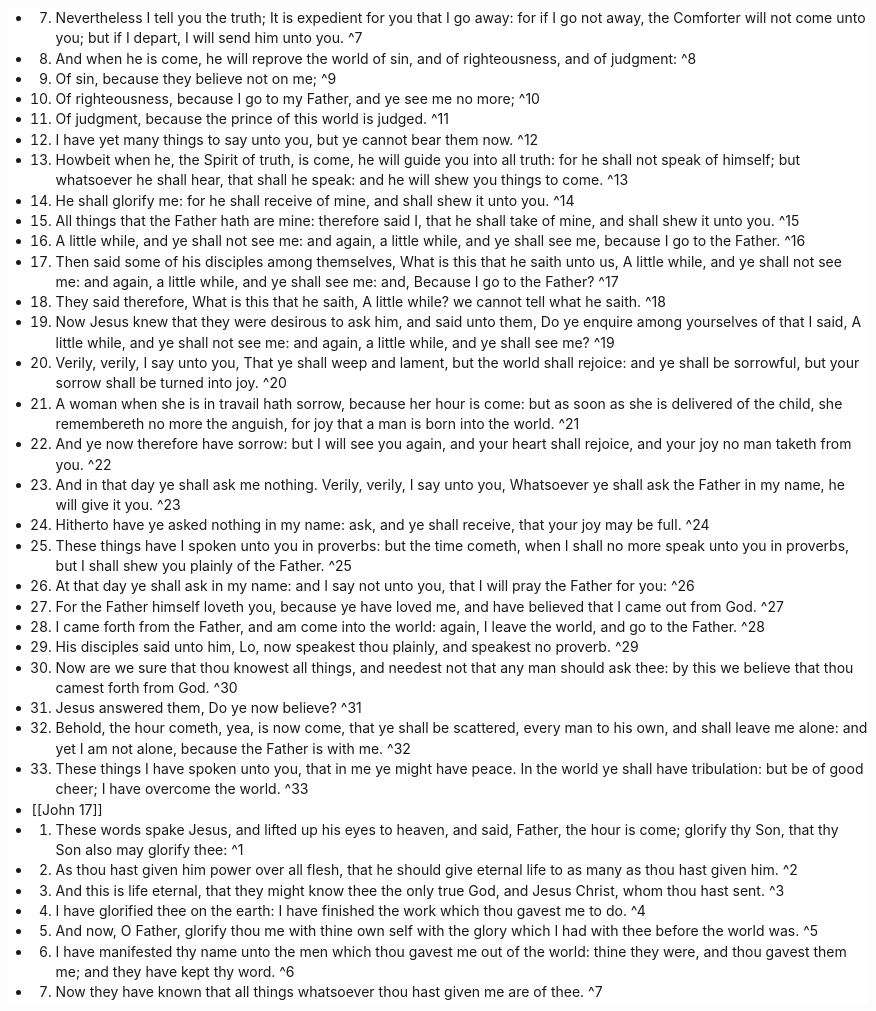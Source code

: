 - 7. Nevertheless I tell you the truth; It is expedient for you that I go away: for if I go not away, the Comforter will not come unto you; but if I depart, I will send him unto you. ^7
- 8. And when he is come, he will reprove the world of sin, and of righteousness, and of judgment: ^8
- 9. Of sin, because they believe not on me; ^9
- 10. Of righteousness, because I go to my Father, and ye see me no more; ^10
- 11. Of judgment, because the prince of this world is judged. ^11
- 12. I have yet many things to say unto you, but ye cannot bear them now. ^12
- 13. Howbeit when he, the Spirit of truth, is come, he will guide you into all truth: for he shall not speak of himself; but whatsoever he shall hear, that shall he speak: and he will shew you things to come. ^13
- 14. He shall glorify me: for he shall receive of mine, and shall shew it unto you. ^14
- 15. All things that the Father hath are mine: therefore said I, that he shall take of mine, and shall shew it unto you. ^15
- 16. A little while, and ye shall not see me: and again, a little while, and ye shall see me, because I go to the Father. ^16
- 17. Then said some of his disciples among themselves, What is this that he saith unto us, A little while, and ye shall not see me: and again, a little while, and ye shall see me: and, Because I go to the Father? ^17
- 18. They said therefore, What is this that he saith, A little while? we cannot tell what he saith. ^18
- 19. Now Jesus knew that they were desirous to ask him, and said unto them, Do ye enquire among yourselves of that I said, A little while, and ye shall not see me: and again, a little while, and ye shall see me? ^19
- 20. Verily, verily, I say unto you, That ye shall weep and lament, but the world shall rejoice: and ye shall be sorrowful, but your sorrow shall be turned into joy. ^20
- 21. A woman when she is in travail hath sorrow, because her hour is come: but as soon as she is delivered of the child, she remembereth no more the anguish, for joy that a man is born into the world. ^21
- 22. And ye now therefore have sorrow: but I will see you again, and your heart shall rejoice, and your joy no man taketh from you. ^22
- 23. And in that day ye shall ask me nothing. Verily, verily, I say unto you, Whatsoever ye shall ask the Father in my name, he will give it you. ^23
- 24. Hitherto have ye asked nothing in my name: ask, and ye shall receive, that your joy may be full. ^24
- 25. These things have I spoken unto you in proverbs: but the time cometh, when I shall no more speak unto you in proverbs, but I shall shew you plainly of the Father. ^25
- 26. At that day ye shall ask in my name: and I say not unto you, that I will pray the Father for you: ^26
- 27. For the Father himself loveth you, because ye have loved me, and have believed that I came out from God. ^27
- 28. I came forth from the Father, and am come into the world: again, I leave the world, and go to the Father. ^28
- 29. His disciples said unto him, Lo, now speakest thou plainly, and speakest no proverb. ^29
- 30. Now are we sure that thou knowest all things, and needest not that any man should ask thee: by this we believe that thou camest forth from God. ^30
- 31. Jesus answered them, Do ye now believe? ^31
- 32. Behold, the hour cometh, yea, is now come, that ye shall be scattered, every man to his own, and shall leave me alone: and yet I am not alone, because the Father is with me. ^32
- 33. These things I have spoken unto you, that in me ye might have peace. In the world ye shall have tribulation: but be of good cheer; I have overcome the world. ^33
- [[John 17]]
- 1. These words spake Jesus, and lifted up his eyes to heaven, and said, Father, the hour is come; glorify thy Son, that thy Son also may glorify thee: ^1
- 2. As thou hast given him power over all flesh, that he should give eternal life to as many as thou hast given him. ^2
- 3. And this is life eternal, that they might know thee the only true God, and Jesus Christ, whom thou hast sent. ^3
- 4. I have glorified thee on the earth: I have finished the work which thou gavest me to do. ^4
- 5. And now, O Father, glorify thou me with thine own self with the glory which I had with thee before the world was. ^5
- 6. I have manifested thy name unto the men which thou gavest me out of the world: thine they were, and thou gavest them me; and they have kept thy word. ^6
- 7. Now they have known that all things whatsoever thou hast given me are of thee. ^7